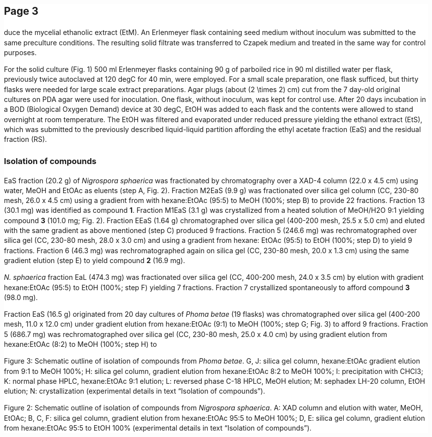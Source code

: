 
## Page 3

duce the mycelial ethanolic extract (EtM). An Erlenmeyer flask containing seed medium without inoculum was submitted to the same preculture conditions. The resulting solid filtrate was transferred to Czapek medium and treated in the same way for control purposes.

For the solid culture (Fig. 1) 500 ml Erlenmeyer flasks containing 90 g of parboiled rice in 90 ml distilled water per flask, previously twice autoclaved at 120 degC for 40 min, were employed. For a small scale preparation, one flask sufficed, but thirty flasks were needed for large scale extract preparations. Agar plugs (about \(2 \times 2\) cm) cut from the 7 day-old original cultures on PDA agar were used for inoculation. One flask, without inoculum, was kept for control use. After 20 days incubation in a BOD (Biological Oxygen Demand) device at 30 degC, EtOH was added to each flask and the contents were allowed to stand overnight at room temperature. The EtOH was filtered and evaporated under reduced pressure yielding the ethanol extract (EtS), which was submitted to the previously described liquid-liquid partition affording the ethyl acetate fraction (EaS) and the residual fraction (RS).

### Isolation of compounds

EaS fraction (20.2 g) of _Nigrospora sphaerica_ was fractionated by chromatography over a XAD-4 column (22.0 x 4.5 cm) using water, MeOH and EtOAc as eluents (step A, Fig. 2). Fraction M2EaS (9.9 g) was fractionated over silica gel column (CC, 230-80 mesh, 26.0 x 4.5 cm) using a gradient from with hexane:EtOAc (95:5) to MeOH (100%; step B) to provide 22 fractions. Fraction 13 (30.1 mg) was identified as compound **1**. Fraction M1EaS (3.1 g) was crystallized from a heated solution of MeOH/H2O 9:1 yielding compound **3** (101.0 mg; Fig. 2). Fraction EEaS (1.64 g) chromatographed over silica gel (400-200 mesh, 25.5 x 5.0 cm) and eluted with the same gradient as above mentioned (step C) produced 9 fractions. Fraction 5 (246.6 mg) was rechromatographed over silica gel (CC, 230-80 mesh, 28.0 x 3.0 cm) and using a gradient from hexane: EtOAc (95:5) to EtOH (100%; step D) to yield 9 fractions. Fraction 6 (46.3 mg) was rechromatographed again on silica gel (CC, 230-80 mesh, 20.0 x 1.3 cm) using the same gradient elution (step E) to yield compound **2** (16.9 mg).

_N. sphaerica_ fraction EaL (474.3 mg) was fractionated over silica gel (CC, 400-200 mesh, 24.0 x 3.5 cm) by elution with gradient hexane:EtOAc (95:5) to EtOH (100%; step F) yielding 7 fractions. Fraction 7 crystallized spontaneously to afford compound **3** (98.0 mg).

Fraction EaS (16.5 g) originated from 20 day cultures of _Phoma betae_ (19 flasks) was chromatographed over silica gel (400-200 mesh, 11.0 x 12.0 cm) under gradient elution from hexane:EtOAc (9:1) to MeOH (100%; step G; Fig. 3) to afford 9 fractions. Fraction 5 (686.7 mg) was rechromatographed over silica gel (CC, 230-80 mesh, 25.0 x 4.0 cm) by using gradient elution from hexane:EtOAc (8:2) to MeOH (100%; step H) to

Figure 3: Schematic outline of isolation of compounds from _Phoma betae_. G, J: silica gel column, hexane:EtOAc gradient elution from 9:1 to MeOH 100%; H: silica gel column, gradient elution from hexane:EtOAc 8:2 to MeOH 100%; I: precipitation with CHCl3; K: normal phase HPLC, hexane:EtOAc 9:1 elution; L: reversed phase C-18 HPLC, MeOH elution; M: sephadex LH-20 column, EtOH elution; N: crystallization (experimental details in text “Isolation of compounds”).

Figure 2: Schematic outline of isolation of compounds from _Nigrospora sphaerica_. A: XAD column and elution with water, MeOH, EtOAc; B, C, F: silica gel column, gradient elution from hexane:EtOAc 95:5 to MeOH 100%; D, E: silica gel column, gradient elution from hexane:EtOAc 95:5 to EtOH 100% (experimental details in text “Isolation of compounds”).

